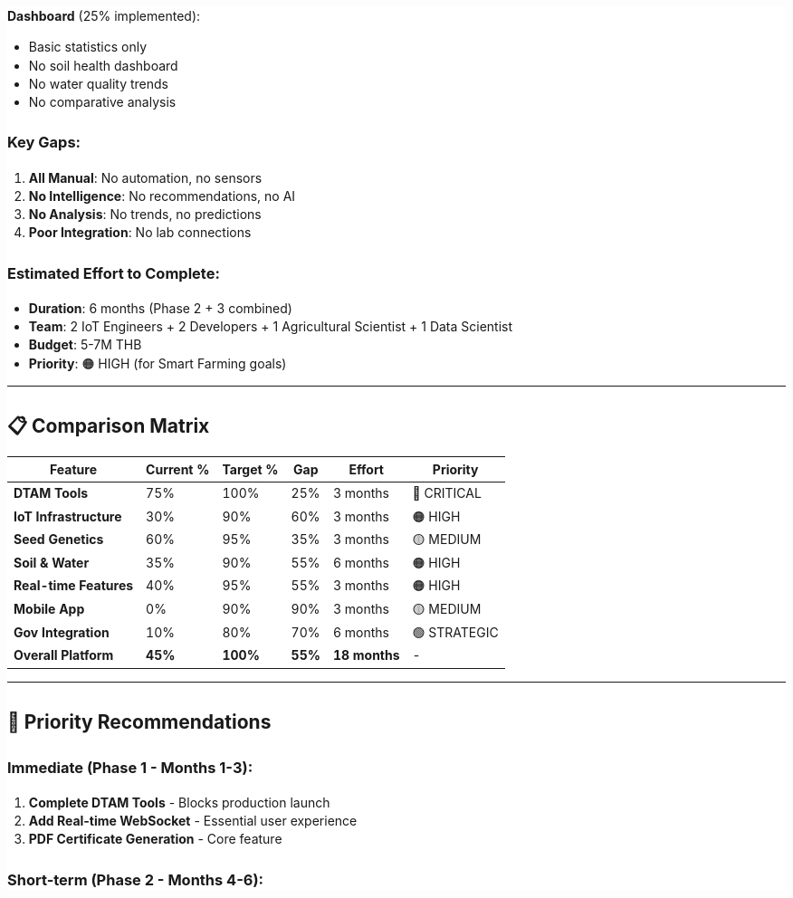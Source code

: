 **Dashboard** (25% implemented):

- Basic statistics only
- No soil health dashboard
- No water quality trends
- No comparative analysis

### Key Gaps:

1. **All Manual**: No automation, no sensors
2. **No Intelligence**: No recommendations, no AI
3. **No Analysis**: No trends, no predictions
4. **Poor Integration**: No lab connections

### Estimated Effort to Complete:

- **Duration**: 6 months (Phase 2 + 3 combined)
- **Team**: 2 IoT Engineers + 2 Developers + 1 Agricultural Scientist + 1 Data Scientist
- **Budget**: 5-7M THB
- **Priority**: 🟠 HIGH (for Smart Farming goals)

---

## 📋 Comparison Matrix

| Feature                | Current % | Target % | Gap     | Effort        | Priority     |
| ---------------------- | --------- | -------- | ------- | ------------- | ------------ |
| **DTAM Tools**         | 75%       | 100%     | 25%     | 3 months      | 🔴 CRITICAL  |
| **IoT Infrastructure** | 30%       | 90%      | 60%     | 3 months      | 🟠 HIGH      |
| **Seed Genetics**      | 60%       | 95%      | 35%     | 3 months      | 🟡 MEDIUM    |
| **Soil & Water**       | 35%       | 90%      | 55%     | 6 months      | 🟠 HIGH      |
| **Real-time Features** | 40%       | 95%      | 55%     | 3 months      | 🟠 HIGH      |
| **Mobile App**         | 0%        | 90%      | 90%     | 3 months      | 🟡 MEDIUM    |
| **Gov Integration**    | 10%       | 80%      | 70%     | 6 months      | 🟢 STRATEGIC |
| **Overall Platform**   | **45%**   | **100%** | **55%** | **18 months** | -            |

---

## 🎯 Priority Recommendations

### Immediate (Phase 1 - Months 1-3):

1. **Complete DTAM Tools** - Blocks production launch
2. **Add Real-time WebSocket** - Essential user experience
3. **PDF Certificate Generation** - Core feature

### Short-term (Phase 2 - Months 4-6):
